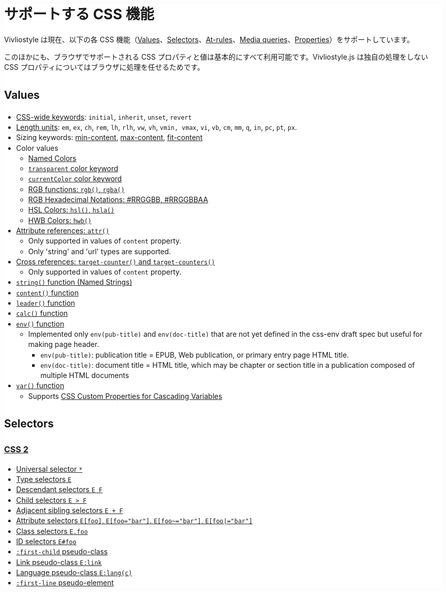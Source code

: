 # サポートする CSS 機能

Vivliostyle は現在、以下の各 CSS 機能（[Values](#values)、[Selectors](#selectors)、[At-rules](#at-rules)、[Media queries](#media-queries)、[Properties](#properties)）をサポートしています。

このほかにも、ブラウザでサポートされる CSS プロパティと値は基本的にすべて利用可能です。Vivliostyle.js は独自の処理をしない CSS プロパティについてはブラウザに処理を任せるためです。

## Values

- [CSS-wide keywords](https://www.w3.org/TR/css-values/#common-keywords): `initial`, `inherit`, `unset`, `revert`
- [Length units](https://www.w3.org/TR/css-values/#lengths): `em`, `ex`, `ch`, `rem`, `lh`, `rlh`, `vw`, `vh`, `vmin, vmax`, `vi`, `vb`, `cm`, `mm`, `q`, `in`, `pc`, `pt`, `px`.
- Sizing keywords: [min-content](https://www.w3.org/TR/css-sizing-3/#valdef-width-min-content), [max-content](https://www.w3.org/TR/css-sizing-3/#valdef-width-max-content), [fit-content](https://www.w3.org/TR/css-sizing-4/#valdef-width-fit-content)
- Color values
  - [Named Colors](https://www.w3.org/TR/css-color/#named-colors)
  - [`transparent` color keyword](https://www.w3.org/TR/css-color/#transparent-color)
  - [`currentColor` color keyword](https://www.w3.org/TR/css-color/#currentcolor-color)
  - [RGB functions: `rgb()`, `rgba()`](https://www.w3.org/TR/css-color/#rgb-functions)
  - [RGB Hexadecimal Notations: #RRGGBB, #RRGGBBAA](https://www.w3.org/TR/css-color/#hex-notation)
  - [HSL Colors: `hsl()`, `hsla()`](https://www.w3.org/TR/css-color/#the-hsl-notation)
  - [HWB Colors: `hwb()`](https://www.w3.org/TR/css-color/#the-hwb-notation)
- [Attribute references: `attr()`](https://www.w3.org/TR/css-values/#attr-notation)
  - Only supported in values of `content` property.
  - Only 'string' and 'url' types are supported.
- [Cross references: `target-counter()` and `target-counters()`](https://www.w3.org/TR/css-content-3/#cross-references)
  - Only supported in values of `content` property.
- [`string()` function (Named Strings)](https://www.w3.org/TR/css-content-3/#string-function)
- [`content()` function](https://www.w3.org/TR/css-content-3/#content-function)
- [`leader()` function](https://www.w3.org/TR/css-content-3/#leaders)
- [`calc()` function](https://www.w3.org/TR/css-values/#funcdef-calc)
- [`env()` function](https://drafts.csswg.org/css-env/)
  - Implemented only `env(pub-title)` and `env(doc-title)` that are not yet defined in the css-env draft spec but useful for making page header.
    - `env(pub-title)`: publication title = EPUB, Web publication, or primary entry page HTML title.
    - `env(doc-title)`: document title = HTML title, which may be chapter or section title in a publication composed of multiple HTML documents
- [`var()` function](https://www.w3.org/TR/css-variables/#using-variables)
  - Supports [CSS Custom Properties for Cascading Variables](https://www.w3.org/TR/css-variables/)

## Selectors

### [CSS 2](https://www.w3.org/TR/CSS2/)

- [Universal selector `*`](https://www.w3.org/TR/CSS2/selector.html#universal-selector)
- [Type selectors `E`](https://www.w3.org/TR/CSS2/selector.html#type-selectors)
- [Descendant selectors `E F`](https://www.w3.org/TR/CSS2/selector.html#descendant-selectors)
- [Child selectors `E > F`](https://www.w3.org/TR/CSS2/selector.html#child-selectors)
- [Adjacent sibling selectors `E + F`](https://www.w3.org/TR/CSS2/selector.html#adjacent-selectors)
- [Attribute selectors `E[foo]`, `E[foo="bar"]`, `E[foo~="bar"]`, `E[foo|="bar"]`](https://www.w3.org/TR/CSS2/selector.html#attribute-selectors)
- [Class selectors `E.foo`](https://www.w3.org/TR/CSS2/selector.html#class-html)
- [ID selectors `E#foo`](https://www.w3.org/TR/CSS2/selector.html#id-selectors)
- [`:first-child` pseudo-class](https://www.w3.org/TR/CSS2/selector.html#first-child)
- [Link pseudo-class `E:link`](https://www.w3.org/TR/CSS2/selector.html#link-pseudo-classes)
- [Language pseudo-class `E:lang(c)`](https://www.w3.org/TR/CSS2/selector.html#lang)
- [`:first-line` pseudo-element](https://www.w3.org/TR/CSS2/selector.html#first-line-pseudo)
